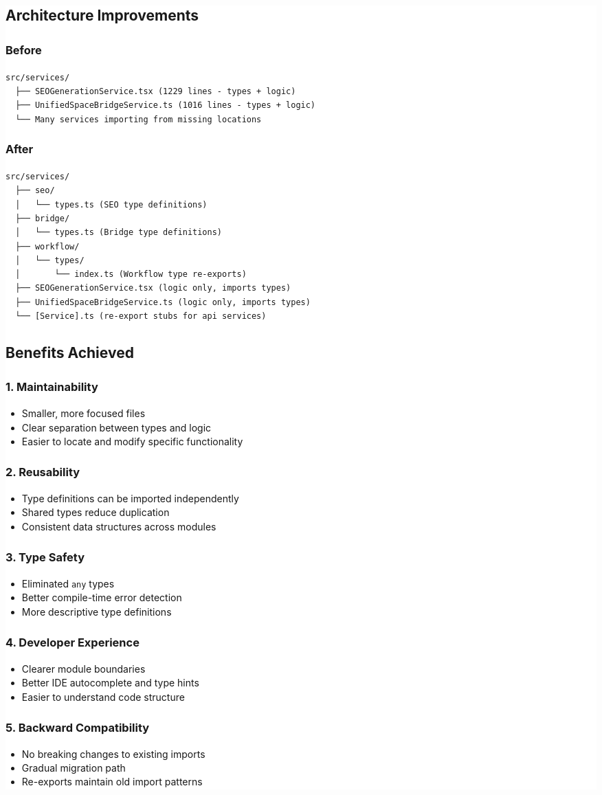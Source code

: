 ## Architecture Improvements

### Before
```
src/services/
  ├── SEOGenerationService.tsx (1229 lines - types + logic)
  ├── UnifiedSpaceBridgeService.ts (1016 lines - types + logic)
  └── Many services importing from missing locations
```

### After
```
src/services/
  ├── seo/
  │   └── types.ts (SEO type definitions)
  ├── bridge/
  │   └── types.ts (Bridge type definitions)
  ├── workflow/
  │   └── types/
  │       └── index.ts (Workflow type re-exports)
  ├── SEOGenerationService.tsx (logic only, imports types)
  ├── UnifiedSpaceBridgeService.ts (logic only, imports types)
  └── [Service].ts (re-export stubs for api services)
```

## Benefits Achieved

### 1. Maintainability
- Smaller, more focused files
- Clear separation between types and logic
- Easier to locate and modify specific functionality

### 2. Reusability
- Type definitions can be imported independently
- Shared types reduce duplication
- Consistent data structures across modules

### 3. Type Safety
- Eliminated `any` types
- Better compile-time error detection
- More descriptive type definitions

### 4. Developer Experience
- Clearer module boundaries
- Better IDE autocomplete and type hints
- Easier to understand code structure

### 5. Backward Compatibility
- No breaking changes to existing imports
- Gradual migration path
- Re-exports maintain old import patterns
